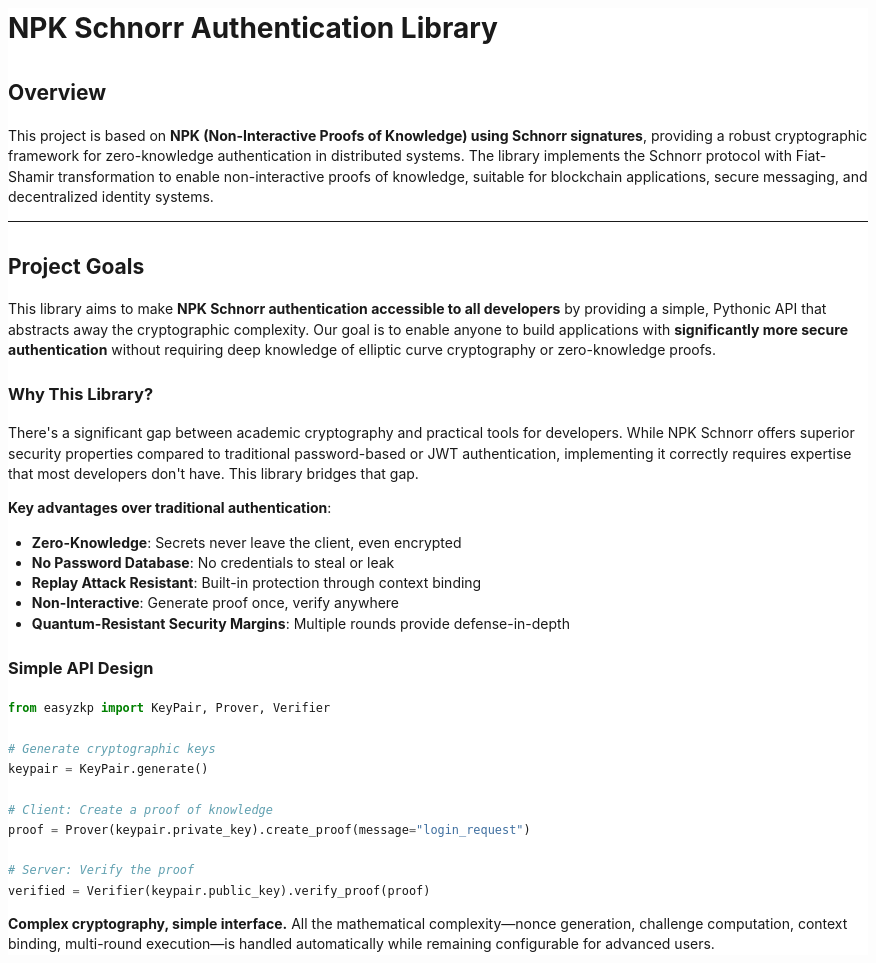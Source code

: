 #  NPK Schnorr Authentication Library

## Overview

This project is based on **NPK (Non-Interactive Proofs of Knowledge) using Schnorr signatures**, providing a robust cryptographic framework for zero-knowledge authentication in distributed systems. The library implements the Schnorr protocol with Fiat-Shamir transformation to enable non-interactive proofs of knowledge, suitable for blockchain applications, secure messaging, and decentralized identity systems.

---

##  Project Goals

This library aims to make **NPK Schnorr authentication accessible to all developers** by providing a simple, Pythonic API that abstracts away the cryptographic complexity. Our goal is to enable anyone to build applications with **significantly more secure authentication** without requiring deep knowledge of elliptic curve cryptography or zero-knowledge proofs.

### Why This Library?

There's a significant gap between academic cryptography and practical tools for developers. While NPK Schnorr offers superior security properties compared to traditional password-based or JWT authentication, implementing it correctly requires expertise that most developers don't have. This library bridges that gap.

**Key advantages over traditional authentication**:
- **Zero-Knowledge**: Secrets never leave the client, even encrypted
- **No Password Database**: No credentials to steal or leak
- **Replay Attack Resistant**: Built-in protection through context binding
- **Non-Interactive**: Generate proof once, verify anywhere
- **Quantum-Resistant Security Margins**: Multiple rounds provide defense-in-depth

### Simple API Design

```python
from easyzkp import KeyPair, Prover, Verifier

# Generate cryptographic keys
keypair = KeyPair.generate()

# Client: Create a proof of knowledge
proof = Prover(keypair.private_key).create_proof(message="login_request")

# Server: Verify the proof
verified = Verifier(keypair.public_key).verify_proof(proof)
```

**Complex cryptography, simple interface.** All the mathematical complexity—nonce generation, challenge computation, context binding, multi-round execution—is handled automatically while remaining configurable for advanced users.

